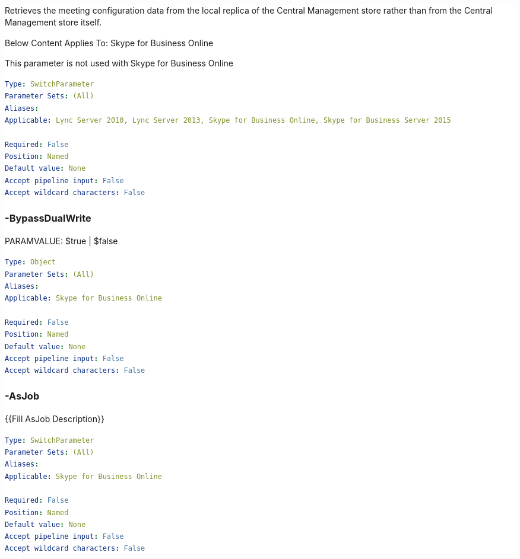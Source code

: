 Retrieves the meeting configuration data from the local replica of the Central Management store rather than from the Central Management store itself.



Below Content Applies To: Skype for Business Online

This parameter is not used with Skype for Business Online



```yaml
Type: SwitchParameter
Parameter Sets: (All)
Aliases: 
Applicable: Lync Server 2010, Lync Server 2013, Skype for Business Online, Skype for Business Server 2015

Required: False
Position: Named
Default value: None
Accept pipeline input: False
Accept wildcard characters: False
```

### -BypassDualWrite
PARAMVALUE: $true | $false

```yaml
Type: Object
Parameter Sets: (All)
Aliases: 
Applicable: Skype for Business Online

Required: False
Position: Named
Default value: None
Accept pipeline input: False
Accept wildcard characters: False
```

### -AsJob
{{Fill AsJob Description}}

```yaml
Type: SwitchParameter
Parameter Sets: (All)
Aliases: 
Applicable: Skype for Business Online

Required: False
Position: Named
Default value: None
Accept pipeline input: False
Accept wildcard characters: False
```
